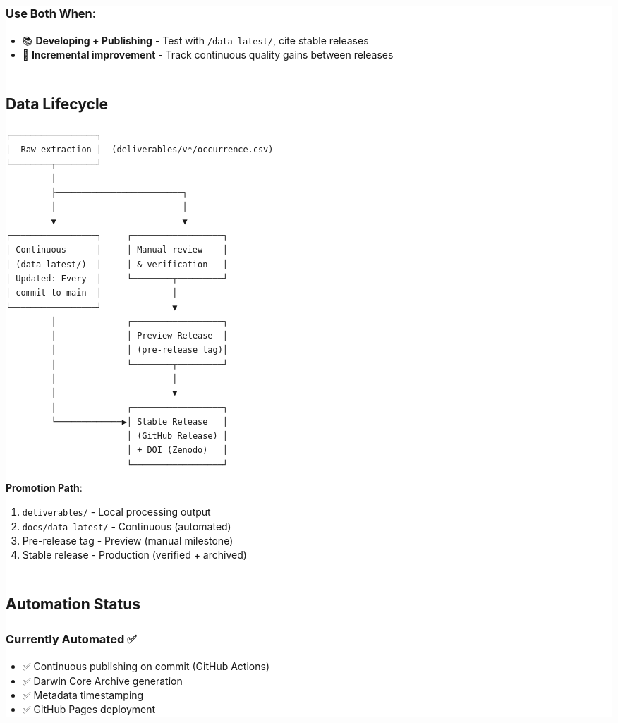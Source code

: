 ### Use Both When:

- 📚 **Developing + Publishing** - Test with `/data-latest/`, cite stable releases
- 🔄 **Incremental improvement** - Track continuous quality gains between releases

---

## Data Lifecycle

```
┌─────────────────┐
│  Raw extraction │  (deliverables/v*/occurrence.csv)
└────────┬────────┘
         │
         ├─────────────────────────┐
         │                         │
         ▼                         ▼
┌─────────────────┐     ┌──────────────────┐
│ Continuous      │     │ Manual review    │
│ (data-latest/)  │     │ & verification   │
│ Updated: Every  │     └────────┬─────────┘
│ commit to main  │              │
└─────────────────┘              ▼
         │              ┌──────────────────┐
         │              │ Preview Release  │
         │              │ (pre-release tag)│
         │              └────────┬─────────┘
         │                       │
         │                       ▼
         │              ┌──────────────────┐
         └─────────────▶│ Stable Release   │
                        │ (GitHub Release) │
                        │ + DOI (Zenodo)   │
                        └──────────────────┘
```

**Promotion Path**:
1. `deliverables/` - Local processing output
2. `docs/data-latest/` - Continuous (automated)
3. Pre-release tag - Preview (manual milestone)
4. Stable release - Production (verified + archived)

---

## Automation Status

### Currently Automated ✅

- ✅ Continuous publishing on commit (GitHub Actions)
- ✅ Darwin Core Archive generation
- ✅ Metadata timestamping
- ✅ GitHub Pages deployment
